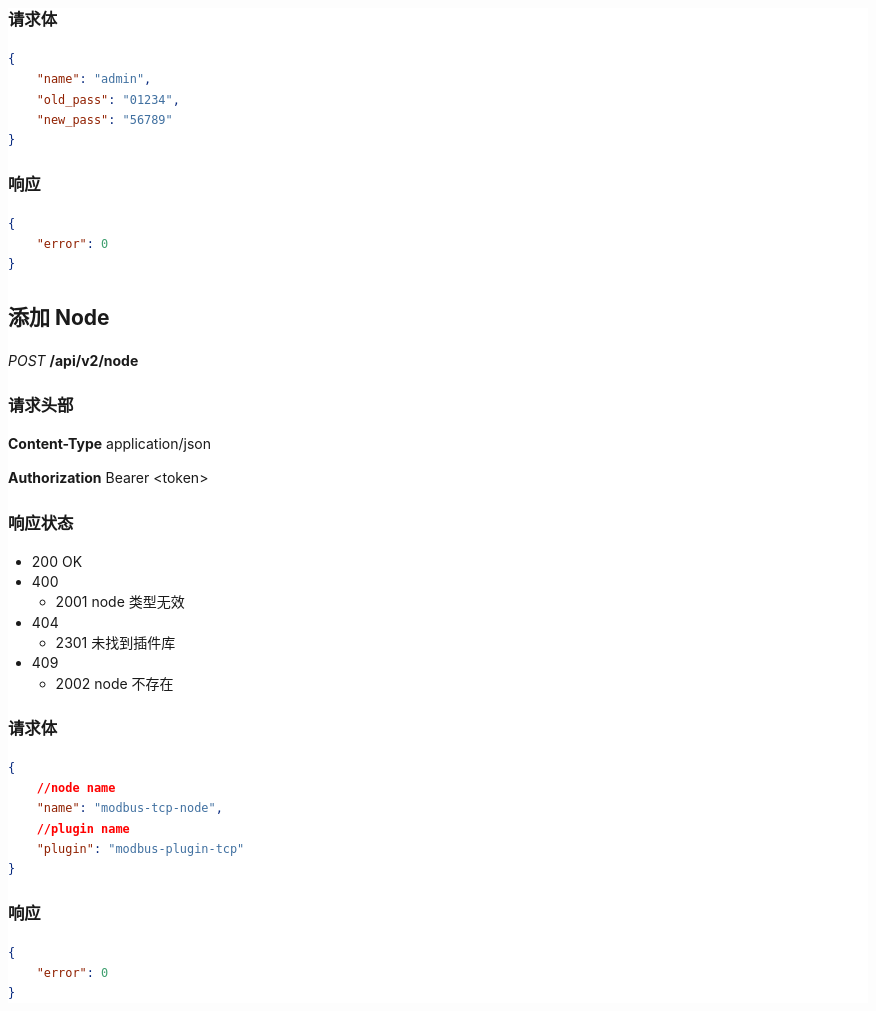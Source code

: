 ### 请求体

```json
{
    "name": "admin",
    "old_pass": "01234",
    "new_pass": "56789"
}
```

### 响应

```json
{
    "error": 0
}
```

## 添加 Node

*POST*  **/api/v2/node**

### 请求头部

**Content-Type** application/json

**Authorization** Bearer \<token\>

### 响应状态

* 200 OK
* 400
  * 2001 node 类型无效
* 404
  * 2301 未找到插件库
* 409
  * 2002 node 不存在

### 请求体

```json
{
    //node name
    "name": "modbus-tcp-node",
    //plugin name
    "plugin": "modbus-plugin-tcp"
}
```

### 响应

```json
{
    "error": 0
}
```
